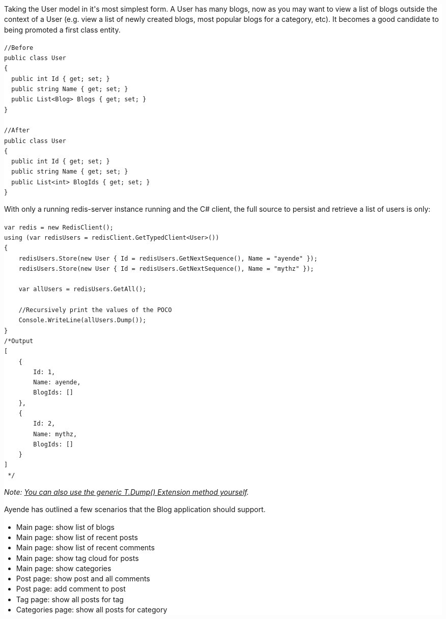 Taking the User model in it's most simplest form. A User has many blogs, now as you may want to view a list of blogs outside the context of a User (e.g. view a list of newly created blogs, most popular blogs for a category, etc). It becomes a good candidate to being promoted a first class entity.

	//Before
	public class User
	{
	  public int Id { get; set; }
	  public string Name { get; set; }
	  public List<Blog> Blogs { get; set; }
	}

	//After
	public class User
	{
	  public int Id { get; set; }
	  public string Name { get; set; }
	  public List<int> BlogIds { get; set; }
	}


With only a running redis-server instance running and the C# client, the full source to persist and retrieve a list of users is only:

	var redis = new RedisClient();
	using (var redisUsers = redisClient.GetTypedClient<User>())
	{
		redisUsers.Store(new User { Id = redisUsers.GetNextSequence(), Name = "ayende" });
		redisUsers.Store(new User { Id = redisUsers.GetNextSequence(), Name = "mythz" });

		var allUsers = redisUsers.GetAll();

		//Recursively print the values of the POCO
		Console.WriteLine(allUsers.Dump());
	}
	/*Output
	[
		{
			Id: 1,
			Name: ayende,
			BlogIds: []
		},
		{
			Id: 2,
			Name: mythz,
			BlogIds: []
		}
	]
	 */

_Note: [You can also use the generic T.Dump() Extension method yourself](http://www.servicestack.net/mythz_blog/?p=202)._

Ayende has outlined a few scenarios that the Blog application should support. 

  * Main page: show list of blogs
  * Main page: show list of recent posts
  * Main page: show list of recent comments
  * Main page: show tag cloud for posts
  * Main page: show categories
  * Post page: show post and all comments
  * Post page: add comment to post
  * Tag page: show all posts for tag
  * Categories page: show all posts for category
